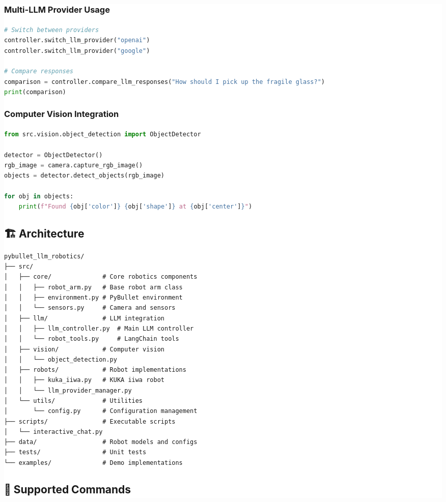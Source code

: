 ### Multi-LLM Provider Usage

```python
# Switch between providers
controller.switch_llm_provider("openai")
controller.switch_llm_provider("google")

# Compare responses
comparison = controller.compare_llm_responses("How should I pick up the fragile glass?")
print(comparison)
```

### Computer Vision Integration

```python
from src.vision.object_detection import ObjectDetector

detector = ObjectDetector()
rgb_image = camera.capture_rgb_image()
objects = detector.detect_objects(rgb_image)

for obj in objects:
    print(f"Found {obj['color']} {obj['shape']} at {obj['center']}")
```

## 🏗️ Architecture

```
pybullet_llm_robotics/
├── src/
│   ├── core/              # Core robotics components
│   │   ├── robot_arm.py   # Base robot arm class
│   │   ├── environment.py # PyBullet environment
│   │   └── sensors.py     # Camera and sensors
│   ├── llm/               # LLM integration
│   │   ├── llm_controller.py  # Main LLM controller
│   │   └── robot_tools.py     # LangChain tools
│   ├── vision/            # Computer vision
│   │   └── object_detection.py
│   ├── robots/            # Robot implementations
│   │   ├── kuka_iiwa.py   # KUKA iiwa robot
│   │   └── llm_provider_manager.py
│   └── utils/             # Utilities
│       └── config.py      # Configuration management
├── scripts/               # Executable scripts
│   └── interactive_chat.py
├── data/                  # Robot models and configs
├── tests/                 # Unit tests
└── examples/              # Demo implementations
```

## 🎯 Supported Commands
